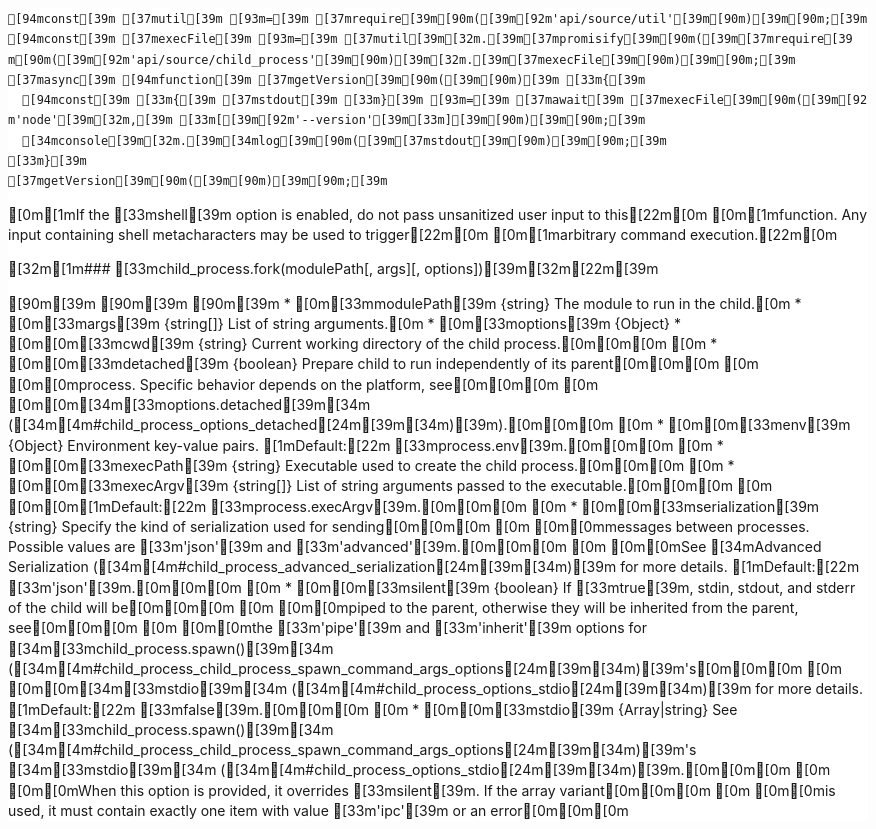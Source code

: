     [94mconst[39m [37mutil[39m [93m=[39m [37mrequire[39m[90m([39m[92m'api/source/util'[39m[90m)[39m[90m;[39m
    [94mconst[39m [37mexecFile[39m [93m=[39m [37mutil[39m[32m.[39m[37mpromisify[39m[90m([39m[37mrequire[39m[90m([39m[92m'api/source/child_process'[39m[90m)[39m[32m.[39m[37mexecFile[39m[90m)[39m[90m;[39m
    [37masync[39m [94mfunction[39m [37mgetVersion[39m[90m([39m[90m)[39m [33m{[39m
      [94mconst[39m [33m{[39m [37mstdout[39m [33m}[39m [93m=[39m [37mawait[39m [37mexecFile[39m[90m([39m[92m'node'[39m[32m,[39m [33m[[39m[92m'--version'[39m[33m][39m[90m)[39m[90m;[39m
      [34mconsole[39m[32m.[39m[34mlog[39m[90m([39m[37mstdout[39m[90m)[39m[90m;[39m
    [33m}[39m
    [37mgetVersion[39m[90m([39m[90m)[39m[90m;[39m

[0m[1mIf the [33mshell[39m option is enabled, do not pass unsanitized user input to this[22m[0m
[0m[1mfunction. Any input containing shell metacharacters may be used to trigger[22m[0m
[0m[1marbitrary command execution.[22m[0m

[32m[1m### [33mchild_process.fork(modulePath[, args][, options])[39m[32m[22m[39m

[90m[39m
[90m[39m
[90m[39m    * [0m[33mmodulePath[39m {string} The module to run in the child.[0m
    * [0m[33margs[39m {string[]} List of string arguments.[0m
    * [0m[33moptions[39m {Object}
        * [0m[0m[33mcwd[39m {string} Current working directory of the child process.[0m[0m[0m
      [0m
        * [0m[0m[33mdetached[39m {boolean} Prepare child to run independently of its parent[0m[0m[0m
      [0m      [0m[0mprocess. Specific behavior depends on the platform, see[0m[0m[0m
      [0m      [0m[0m[34m[33moptions.detached[39m[34m ([34m[4m#child_process_options_detached[24m[39m[34m)[39m).[0m[0m[0m
      [0m
        * [0m[0m[33menv[39m {Object} Environment key-value pairs.  [1mDefault:[22m [33mprocess.env[39m.[0m[0m[0m
      [0m
        * [0m[0m[33mexecPath[39m {string} Executable used to create the child process.[0m[0m[0m
      [0m
        * [0m[0m[33mexecArgv[39m {string[]} List of string arguments passed to the executable.[0m[0m[0m
      [0m      [0m[0m[1mDefault:[22m [33mprocess.execArgv[39m.[0m[0m[0m
      [0m
        * [0m[0m[33mserialization[39m {string} Specify the kind of serialization used for sending[0m[0m[0m
      [0m      [0m[0mmessages between processes. Possible values are [33m'json'[39m and [33m'advanced'[39m.[0m[0m[0m
      [0m      [0m[0mSee [34mAdvanced Serialization ([34m[4m#child_process_advanced_serialization[24m[39m[34m)[39m for more details. [1mDefault:[22m [33m'json'[39m.[0m[0m[0m
      [0m
        * [0m[0m[33msilent[39m {boolean} If [33mtrue[39m, stdin, stdout, and stderr of the child will be[0m[0m[0m
      [0m      [0m[0mpiped to the parent, otherwise they will be inherited from the parent, see[0m[0m[0m
      [0m      [0m[0mthe [33m'pipe'[39m and [33m'inherit'[39m options for [34m[33mchild_process.spawn()[39m[34m ([34m[4m#child_process_child_process_spawn_command_args_options[24m[39m[34m)[39m's[0m[0m[0m
      [0m      [0m[0m[34m[33mstdio[39m[34m ([34m[4m#child_process_options_stdio[24m[39m[34m)[39m for more details. [1mDefault:[22m [33mfalse[39m.[0m[0m[0m
      [0m
        * [0m[0m[33mstdio[39m {Array|string} See [34m[33mchild_process.spawn()[39m[34m ([34m[4m#child_process_child_process_spawn_command_args_options[24m[39m[34m)[39m's [34m[33mstdio[39m[34m ([34m[4m#child_process_options_stdio[24m[39m[34m)[39m.[0m[0m[0m
      [0m      [0m[0mWhen this option is provided, it overrides [33msilent[39m. If the array variant[0m[0m[0m
      [0m      [0m[0mis used, it must contain exactly one item with value [33m'ipc'[39m or an error[0m[0m[0m